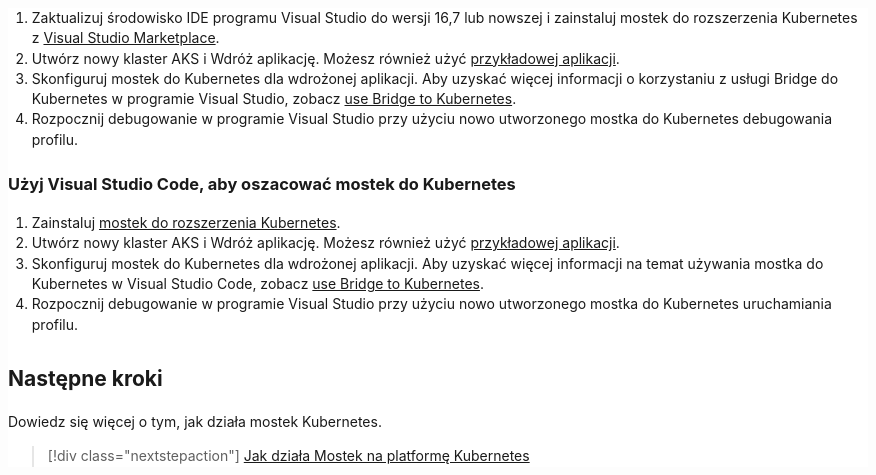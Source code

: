 1. Zaktualizuj środowisko IDE programu Visual Studio do wersji 16,7 lub nowszej i zainstaluj mostek do rozszerzenia Kubernetes z [Visual Studio Marketplace][vs-marketplace].
1. Utwórz nowy klaster AKS i Wdróż aplikację. Możesz również użyć [przykładowej aplikacji][btk-sample-app].
1. Skonfiguruj mostek do Kubernetes dla wdrożonej aplikacji. Aby uzyskać więcej informacji o korzystaniu z usługi Bridge do Kubernetes w programie Visual Studio, zobacz [use Bridge to Kubernetes][use-btk-vs].
1. Rozpocznij debugowanie w programie Visual Studio przy użyciu nowo utworzonego mostka do Kubernetes debugowania profilu.

### <a name="use-visual-studio-code-to-evaluate-bridge-to-kubernetes"></a>Użyj Visual Studio Code, aby oszacować mostek do Kubernetes

1. Zainstaluj [mostek do rozszerzenia Kubernetes][vsc-marketplace].
1. Utwórz nowy klaster AKS i Wdróż aplikację. Możesz również użyć [przykładowej aplikacji][btk-sample-app].
1. Skonfiguruj mostek do Kubernetes dla wdrożonej aplikacji. Aby uzyskać więcej informacji na temat używania mostka do Kubernetes w Visual Studio Code, zobacz [use Bridge to Kubernetes][use-btk-vsc].
1. Rozpocznij debugowanie w programie Visual Studio przy użyciu nowo utworzonego mostka do Kubernetes uruchamiania profilu.

## <a name="next-steps"></a>Następne kroki

Dowiedz się więcej o tym, jak działa mostek Kubernetes.

> [!div class="nextstepaction"]
> [Jak działa Mostek na platformę Kubernetes][how-it-works-bridge-to-kubernetes]


[azds-delete]: how-to/install-dev-spaces.md#remove-azure-dev-spaces-using-the-cli
[kubernetes-extension]: https://marketplace.visualstudio.com/items?itemName=ms-kubernetes-tools.vscode-kubernetes-tools
[btk-sample-app]: /visualstudio/containers/bridge-to-kubernetes#install-the-sample-application
[how-it-works-bridge-to-kubernetes]: /visualstudio/containers/overview-bridge-to-kubernetes
[use-btk-vs]: /visualstudio/containers/bridge-to-kubernetes#connect-to-your-cluster-and-debug-a-service
[use-btk-vsc]: https://code.visualstudio.com/docs/containers/bridge-to-kubernetes
[vs]: https://visualstudio.microsoft.com/
[vsc-marketplace]: https://marketplace.visualstudio.com/items?itemName=mindaro.mindaro
[vs-marketplace]: https://marketplace.visualstudio.com/items?itemName=ms-azuretools.mindaro
[vsc]: https://code.visualstudio.com/
